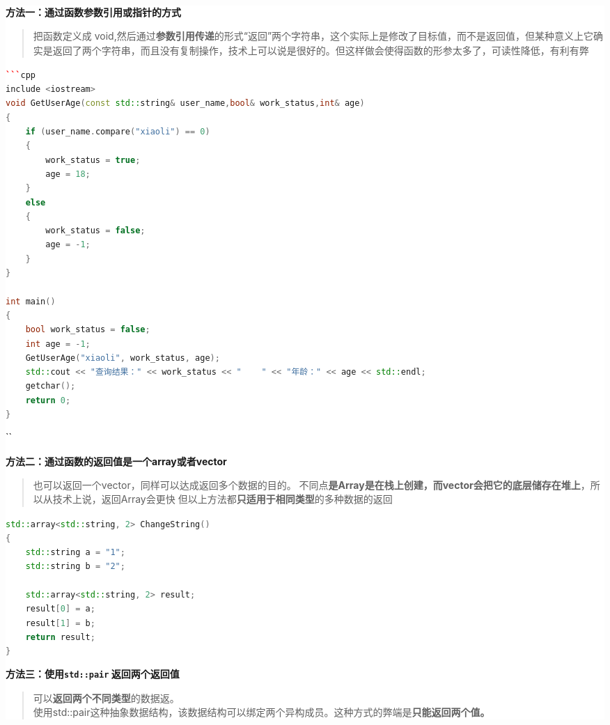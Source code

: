 **方法一：通过函数参数引用或指针的方式**

> 把函数定义成 void,然后通过**参数引用传递**的形式“返回”两个字符串，这个实际上是修改了目标值，而不是返回值，但某种意义上它确实是返回了两个字符串，而且没有复制操作，技术上可以说是很好的。但这样做会使得函数的形参太多了，可读性降低，有利有弊

````cpp
```cpp
include <iostream>
void GetUserAge(const std::string& user_name,bool& work_status,int& age)
{
    if (user_name.compare("xiaoli") == 0)
    {
        work_status = true;
        age = 18;
    }
    else
    {
        work_status = false;
        age = -1;
    }
}

int main()
{
    bool work_status = false;
    int age = -1;
    GetUserAge("xiaoli", work_status, age);
    std::cout << "查询结果：" << work_status << "    " << "年龄：" << age << std::endl;
    getchar();
    return 0;
}
````

``

**方法二：通过函数的返回值是一个array或者vector**

> 也可以返回一个vector，同样可以达成返回多个数据的目的。 不同点**是Array是在栈上创建，而vector会把它的底层储存在堆上**，所以从技术上说，返回Array会更快 但以上方法都**只适用于相同类型**的多种数据的返回

```cpp
std::array<std::string, 2> ChangeString()
{
    std::string a = "1";
    std::string b = "2";

    std::array<std::string, 2> result;
    result[0] = a;
    result[1] = b;
    return result;
}
```

**方法三：使用`std::pair` 返回两个返回值**

> 可以**返回两个不同类型**的数据返。  
> 使用std::pair这种抽象数据结构，该数据结构可以绑定两个异构成员。这种方式的弊端是**只能返回两个值。**
